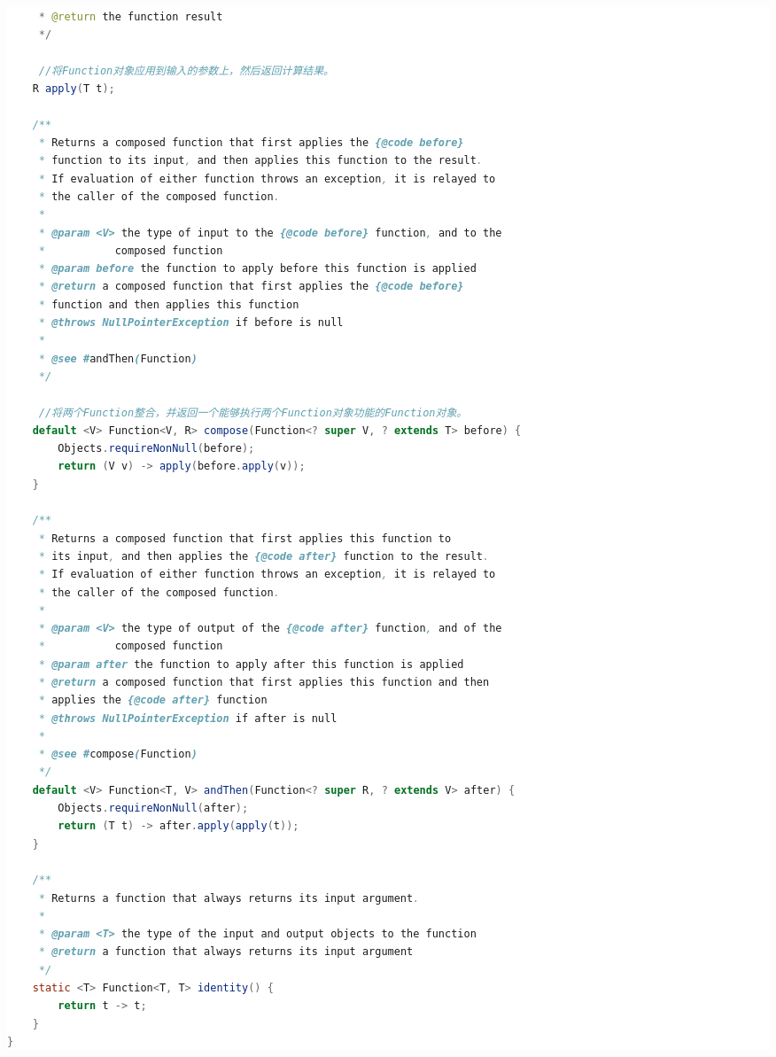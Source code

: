 ````java
     * @return the function result
     */

     //将Function对象应用到输入的参数上，然后返回计算结果。
    R apply(T t);

    /**
     * Returns a composed function that first applies the {@code before}
     * function to its input, and then applies this function to the result.
     * If evaluation of either function throws an exception, it is relayed to
     * the caller of the composed function.
     *
     * @param <V> the type of input to the {@code before} function, and to the
     *           composed function
     * @param before the function to apply before this function is applied
     * @return a composed function that first applies the {@code before}
     * function and then applies this function
     * @throws NullPointerException if before is null
     *
     * @see #andThen(Function)
     */

     //将两个Function整合，并返回一个能够执行两个Function对象功能的Function对象。
    default <V> Function<V, R> compose(Function<? super V, ? extends T> before) {
        Objects.requireNonNull(before);
        return (V v) -> apply(before.apply(v));
    }

    /**
     * Returns a composed function that first applies this function to
     * its input, and then applies the {@code after} function to the result.
     * If evaluation of either function throws an exception, it is relayed to
     * the caller of the composed function.
     *
     * @param <V> the type of output of the {@code after} function, and of the
     *           composed function
     * @param after the function to apply after this function is applied
     * @return a composed function that first applies this function and then
     * applies the {@code after} function
     * @throws NullPointerException if after is null
     *
     * @see #compose(Function)
     */
    default <V> Function<T, V> andThen(Function<? super R, ? extends V> after) {
        Objects.requireNonNull(after);
        return (T t) -> after.apply(apply(t));
    }

    /**
     * Returns a function that always returns its input argument.
     *
     * @param <T> the type of the input and output objects to the function
     * @return a function that always returns its input argument
     */
    static <T> Function<T, T> identity() {
        return t -> t;
    }
}

````
